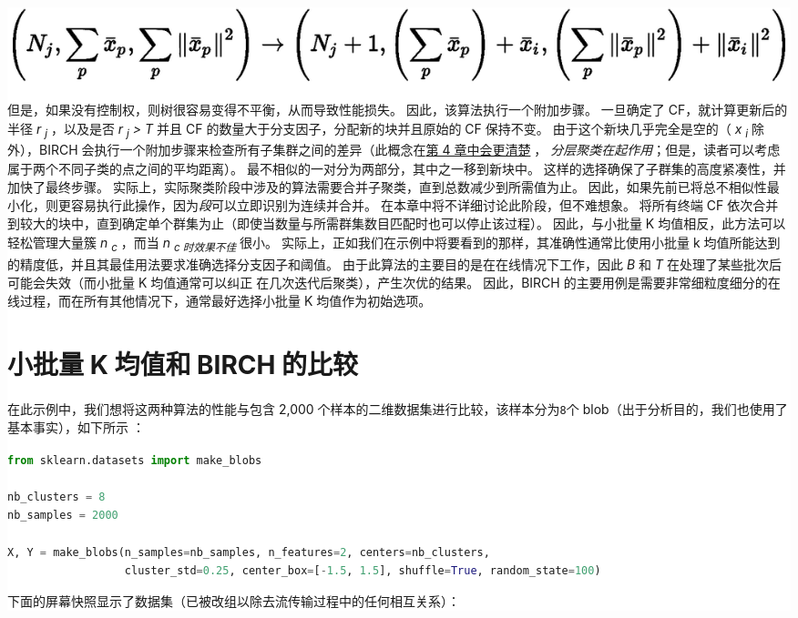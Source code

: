 ![](img/3a24c4e7-7463-4f9f-a215-c21bf165d098.png)

但是，如果没有控制权，则树很容易变得不平衡，从而导致性能损失。 因此，该算法执行一个附加步骤。 一旦确定了 CF，就计算更新后的半径 *r <sub class="calibre20">j</sub>* ，以及是否 *r <sub class="calibre20">j</sub> > T* 并且 CF 的数量大于分支因子，分配新的块并且原始的 CF 保持不变。 由于这个新块几乎完全是空的（ *x <sub class="calibre20">i</sub>* 除外），BIRCH 会执行一个附加步骤来检查所有子集群之间的差异（此概念在[第 4 章中会更清楚](https://cdp.packtpub.com/hands_on_unsupervised_learning_with_python/wp-admin/post.php?post=26&action=edit#post_27) ， *分层聚类在起作用*；但是，读者可以考虑属于两个不同子类的点之间的平均距离）。 最不相似的一对分为两部分，其中之一移到新块中。 这样的选择确保了子群集的高度紧凑性，并加快了最终步骤。 实际上，实际聚类阶段中涉及的算法需要合并子聚类，直到总数减少到所需值为止。 因此，如果先前已将总不相似性最小化，则更容易执行此操作，因为*段*可以立即识别为连续并合并。 在本章中将不详细讨论此阶段，但不难想象。 将所有终端 CF 依次合并到较大的块中，直到确定单个群集为止（即使当数量与所需群集数目匹配时也可以停止该过程）。 因此，与小批量 K 均值相反，此方法可以轻松管理大量簇 *n <sub class="calibre20">c</sub>* ，而当 *n <sub class="calibre20">c 时效果不佳</sub>* 很小。 实际上，正如我们在示例中将要看到的那样，其准确性通常比使用小批量 k 均值所能达到的精度低，并且其最佳用法要求准确选择分支因子和阈值。 由于此算法的主要目的是在在线情况下工作，因此 *B* 和 *T* 在处理了某些批次后可能会失效（而小批量 K 均值通常可以纠正 在几次迭代后聚类），产生次优的结果。 因此，BIRCH 的主要用例是需要非常细粒度细分的在线过程，而在所有其他情况下，通常最好选择小批量 K 均值作为初始选项。





# 小批量 K 均值和 BIRCH 的比较



在此示例中，我们想将这两种算法的性能与包含 2,000 个样本的二维数据集进行比较，该样本分为`8`个 blob（出于分析目的，我们也使用了基本事实），如下所示 ：

```py
from sklearn.datasets import make_blobs

nb_clusters = 8
nb_samples = 2000

X, Y = make_blobs(n_samples=nb_samples, n_features=2, centers=nb_clusters,
                  cluster_std=0.25, center_box=[-1.5, 1.5], shuffle=True, random_state=100)
```

下面的屏幕快照显示了数据集（已被改组以除去流传输过程中的任何相互关系）：
